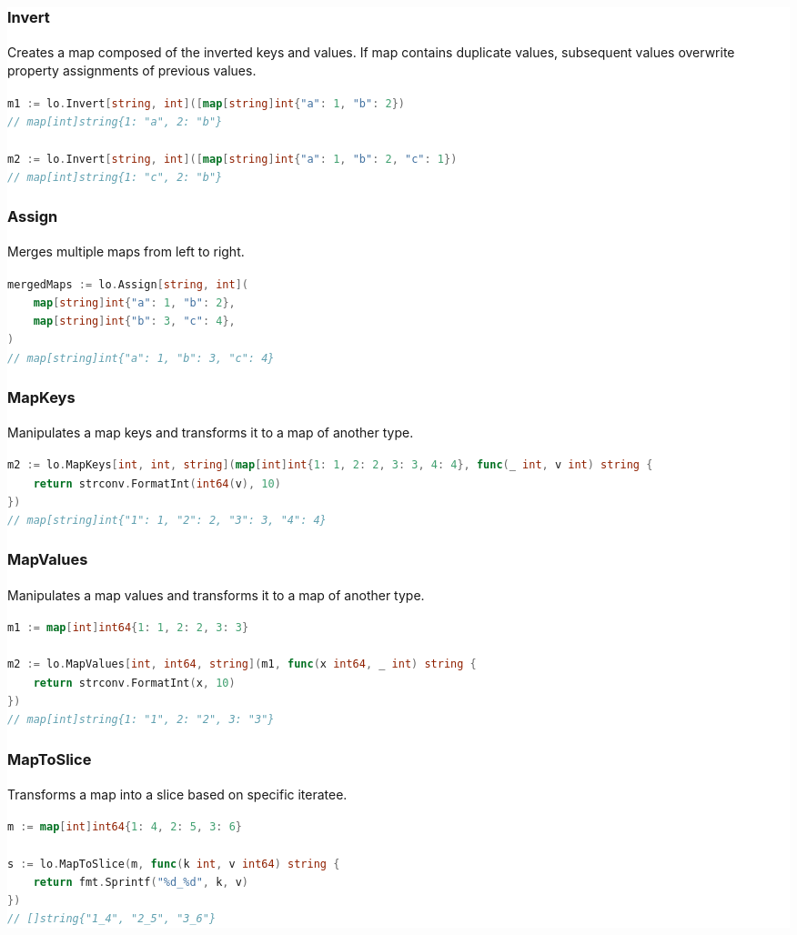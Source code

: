 ### Invert

Creates a map composed of the inverted keys and values. If map contains duplicate values, subsequent values overwrite property assignments of previous values.

```go
m1 := lo.Invert[string, int]([map[string]int{"a": 1, "b": 2})
// map[int]string{1: "a", 2: "b"}

m2 := lo.Invert[string, int]([map[string]int{"a": 1, "b": 2, "c": 1})
// map[int]string{1: "c", 2: "b"}
```

### Assign

Merges multiple maps from left to right.

```go
mergedMaps := lo.Assign[string, int](
    map[string]int{"a": 1, "b": 2},
    map[string]int{"b": 3, "c": 4},
)
// map[string]int{"a": 1, "b": 3, "c": 4}
```

### MapKeys

Manipulates a map keys and transforms it to a map of another type.

```go
m2 := lo.MapKeys[int, int, string](map[int]int{1: 1, 2: 2, 3: 3, 4: 4}, func(_ int, v int) string {
    return strconv.FormatInt(int64(v), 10)
})
// map[string]int{"1": 1, "2": 2, "3": 3, "4": 4}
```

### MapValues

Manipulates a map values and transforms it to a map of another type.

```go
m1 := map[int]int64{1: 1, 2: 2, 3: 3}

m2 := lo.MapValues[int, int64, string](m1, func(x int64, _ int) string {
	return strconv.FormatInt(x, 10)
})
// map[int]string{1: "1", 2: "2", 3: "3"}
```

### MapToSlice

Transforms a map into a slice based on specific iteratee.

```go
m := map[int]int64{1: 4, 2: 5, 3: 6}

s := lo.MapToSlice(m, func(k int, v int64) string {
    return fmt.Sprintf("%d_%d", k, v)
})
// []string{"1_4", "2_5", "3_6"}
```
